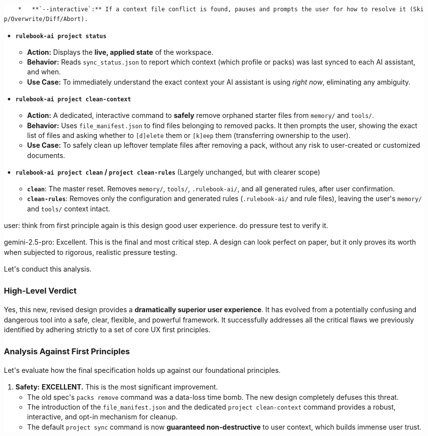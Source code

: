         *   **`--interactive`:** If a context file conflict is found, pauses and prompts the user for how to resolve it (Skip/Overwrite/Diff/Abort).

*   **`rulebook-ai project status`**
    *   **Action:** Displays the **live, applied state** of the workspace.
    *   **Behavior:** Reads `sync_status.json` to report which context (which profile or packs) was last synced to each AI assistant, and when.
    *   **Use Case:** To immediately understand the exact context your AI assistant is using *right now*, eliminating any ambiguity.

*   **`rulebook-ai project clean-context`**
    *   **Action:** A dedicated, interactive command to **safely** remove orphaned starter files from `memory/` and `tools/`.
    *   **Behavior:** Uses `file_manifest.json` to find files belonging to removed packs. It then prompts the user, showing the exact list of files and asking whether to `[d]elete` them or `[k]eep` them (transferring ownership to the user).
    *   **Use Case:** To safely clean up leftover template files after removing a pack, without any risk to user-created or customized documents.

*   **`rulebook-ai project clean` / `project clean-rules`** (Largely unchanged, but with clearer scope)
    *   **`clean`**: The master reset. Removes `memory/`, `tools/`, `.rulebook-ai/`, and all generated rules, after user confirmation.
    *   **`clean-rules`**: Removes only the configuration and generated rules (`.rulebook-ai/` and rule files), leaving the user's `memory/` and `tools/` context intact.

user:
think from first principle again is this design good user experience. do pressure test to verify it.

gemini-2.5-pro:
Excellent. This is the final and most critical step. A design can look perfect on paper, but it only proves its worth when subjected to rigorous, realistic pressure testing.

Let's conduct this analysis.

### **High-Level Verdict**

Yes, this new, revised design provides a **dramatically superior user experience**. It has evolved from a potentially confusing and dangerous tool into a safe, clear, flexible, and powerful framework. It successfully addresses all the critical flaws we previously identified by adhering strictly to a set of core UX first principles.

### **Analysis Against First Principles**

Let's evaluate how the final specification holds up against our foundational principles.

1.  **Safety:** **EXCELLENT.** This is the most significant improvement.
    *   The old spec's `packs remove` command was a data-loss time bomb. The new design completely defuses this threat.
    *   The introduction of the `file_manifest.json` and the dedicated `project clean-context` command provides a robust, interactive, and opt-in mechanism for cleanup.
    *   The default `project sync` command is now **guaranteed non-destructive** to user context, which builds immense user trust.
